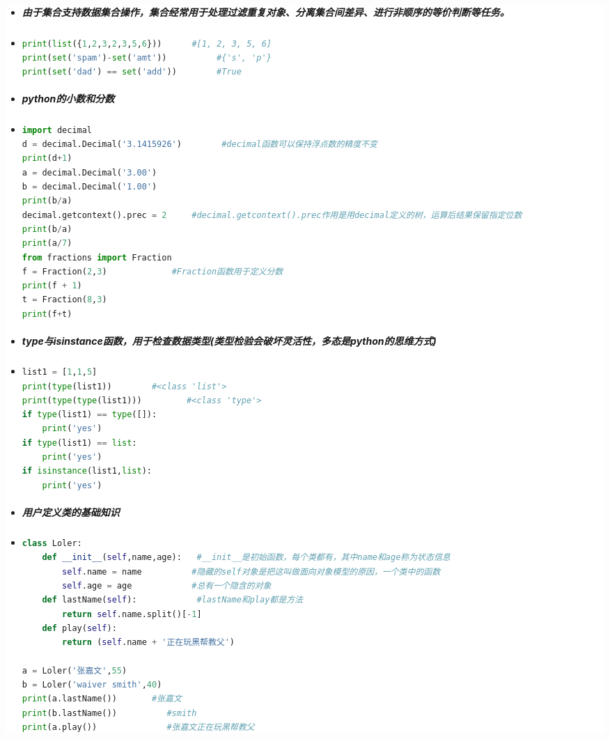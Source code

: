 - ##### 由于集合支持数据集合操作，集合经常用于处理过滤重复对象、分离集合间差异、进行非顺序的等价判断等任务。

- ```python
  print(list({1,2,3,2,3,5,6}))      #[1, 2, 3, 5, 6]
  print(set('spam')-set('amt'))          #{'s', 'p'}
  print(set('dad') == set('add'))        #True
  ```

- ##### python的小数和分数

- ```python
  import decimal
  d = decimal.Decimal('3.1415926')        #decimal函数可以保持浮点数的精度不变
  print(d+1)
  a = decimal.Decimal('3.00')
  b = decimal.Decimal('1.00')
  print(b/a)
  decimal.getcontext().prec = 2     #decimal.getcontext().prec作用是用decimal定义的树，运算后结果保留指定位数
  print(b/a)
  print(a/7)
  from fractions import Fraction  
  f = Fraction(2,3)             #Fraction函数用于定义分数
  print(f + 1)
  t = Fraction(8,3)
  print(f+t)
  ```

- ##### type与isinstance函数，用于检查数据类型(类型检验会破坏灵活性，多态是python的思维方式)

- ```python
  list1 = [1,1,5]
  print(type(list1))        #<class 'list'>
  print(type(type(list1)))         #<class 'type'>
  if type(list1) == type([]):
      print('yes')
  if type(list1) == list:
      print('yes')
  if isinstance(list1,list):
      print('yes')
  ```

- ##### 用户定义类的基础知识

- ```python
  class Loler:
      def __init__(self,name,age):   #__init__是初始函数，每个类都有，其中name和age称为状态信息
          self.name = name          #隐藏的self对象是把这叫做面向对象模型的原因，一个类中的函数
          self.age = age            #总有一个隐含的对象
      def lastName(self):            #lastName和play都是方法    
          return self.name.split()[-1]
      def play(self):
          return (self.name + '正在玩黑帮教父')
  
  a = Loler('张嘉文',55)     
  b = Loler('waiver smith',40)
  print(a.lastName())       #张嘉文  
  print(b.lastName())          #smith
  print(a.play())              #张嘉文正在玩黑帮教父
  ```
